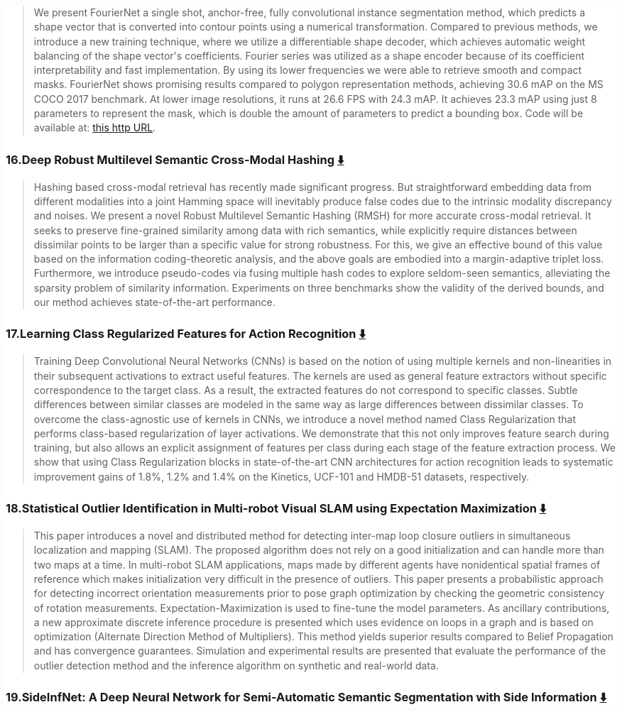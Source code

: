 >  We present FourierNet a single shot, anchor-free, fully convolutional instance segmentation method, which predicts a shape vector that is converted into contour points using a numerical transformation. Compared to previous methods, we introduce a new training technique, where we utilize a differentiable shape decoder, which achieves automatic weight balancing of the shape vector's coefficients. Fourier series was utilized as a shape encoder because of its coefficient interpretability and fast implementation. By using its lower frequencies we were able to retrieve smooth and compact masks. FourierNet shows promising results compared to polygon representation methods, achieving 30.6 mAP on the MS COCO 2017 benchmark. At lower image resolutions, it runs at 26.6 FPS with 24.3 mAP. It achieves 23.3 mAP using just 8 parameters to represent the mask, which is double the amount of parameters to predict a bounding box. Code will be available at: <a class="link-external link-http" href="http://github.com/cogsys-tuebingen/FourierNet" rel="external noopener nofollow">this http URL</a>. 
### 16.Deep Robust Multilevel Semantic Cross-Modal Hashing  [ :arrow_down: ](https://arxiv.org/pdf/2002.02698.pdf)
>  Hashing based cross-modal retrieval has recently made significant progress. But straightforward embedding data from different modalities into a joint Hamming space will inevitably produce false codes due to the intrinsic modality discrepancy and noises. We present a novel Robust Multilevel Semantic Hashing (RMSH) for more accurate cross-modal retrieval. It seeks to preserve fine-grained similarity among data with rich semantics, while explicitly require distances between dissimilar points to be larger than a specific value for strong robustness. For this, we give an effective bound of this value based on the information coding-theoretic analysis, and the above goals are embodied into a margin-adaptive triplet loss. Furthermore, we introduce pseudo-codes via fusing multiple hash codes to explore seldom-seen semantics, alleviating the sparsity problem of similarity information. Experiments on three benchmarks show the validity of the derived bounds, and our method achieves state-of-the-art performance. 
### 17.Learning Class Regularized Features for Action Recognition  [ :arrow_down: ](https://arxiv.org/pdf/2002.02651.pdf)
>  Training Deep Convolutional Neural Networks (CNNs) is based on the notion of using multiple kernels and non-linearities in their subsequent activations to extract useful features. The kernels are used as general feature extractors without specific correspondence to the target class. As a result, the extracted features do not correspond to specific classes. Subtle differences between similar classes are modeled in the same way as large differences between dissimilar classes. To overcome the class-agnostic use of kernels in CNNs, we introduce a novel method named Class Regularization that performs class-based regularization of layer activations. We demonstrate that this not only improves feature search during training, but also allows an explicit assignment of features per class during each stage of the feature extraction process. We show that using Class Regularization blocks in state-of-the-art CNN architectures for action recognition leads to systematic improvement gains of 1.8%, 1.2% and 1.4% on the Kinetics, UCF-101 and HMDB-51 datasets, respectively. 
### 18.Statistical Outlier Identification in Multi-robot Visual SLAM using Expectation Maximization  [ :arrow_down: ](https://arxiv.org/pdf/2002.02638.pdf)
>  This paper introduces a novel and distributed method for detecting inter-map loop closure outliers in simultaneous localization and mapping (SLAM). The proposed algorithm does not rely on a good initialization and can handle more than two maps at a time. In multi-robot SLAM applications, maps made by different agents have nonidentical spatial frames of reference which makes initialization very difficult in the presence of outliers. This paper presents a probabilistic approach for detecting incorrect orientation measurements prior to pose graph optimization by checking the geometric consistency of rotation measurements. Expectation-Maximization is used to fine-tune the model parameters. As ancillary contributions, a new approximate discrete inference procedure is presented which uses evidence on loops in a graph and is based on optimization (Alternate Direction Method of Multipliers). This method yields superior results compared to Belief Propagation and has convergence guarantees. Simulation and experimental results are presented that evaluate the performance of the outlier detection method and the inference algorithm on synthetic and real-world data. 
### 19.SideInfNet: A Deep Neural Network for Semi-Automatic Semantic Segmentation with Side Information  [ :arrow_down: ](https://arxiv.org/pdf/2002.02634.pdf)